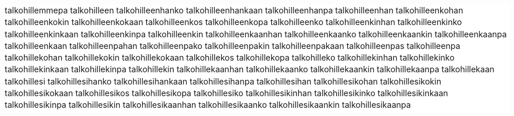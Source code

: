 talkohillemmepa
talkohilleen
talkohilleenhanko
talkohilleenhankaan
talkohilleenhanpa
talkohilleenhan
talkohilleenkohan
talkohilleenkokin
talkohilleenkokaan
talkohilleenkos
talkohilleenkopa
talkohilleenko
talkohilleenkinhan
talkohilleenkinko
talkohilleenkinkaan
talkohilleenkinpa
talkohilleenkin
talkohilleenkaanhan
talkohilleenkaanko
talkohilleenkaankin
talkohilleenkaanpa
talkohilleenkaan
talkohilleenpahan
talkohilleenpako
talkohilleenpakin
talkohilleenpakaan
talkohilleenpas
talkohilleenpa
talkohillekohan
talkohillekokin
talkohillekokaan
talkohillekos
talkohillekopa
talkohilleko
talkohillekinhan
talkohillekinko
talkohillekinkaan
talkohillekinpa
talkohillekin
talkohillekaanhan
talkohillekaanko
talkohillekaankin
talkohillekaanpa
talkohillekaan
talkohillesi
talkohillesihanko
talkohillesihankaan
talkohillesihanpa
talkohillesihan
talkohillesikohan
talkohillesikokin
talkohillesikokaan
talkohillesikos
talkohillesikopa
talkohillesiko
talkohillesikinhan
talkohillesikinko
talkohillesikinkaan
talkohillesikinpa
talkohillesikin
talkohillesikaanhan
talkohillesikaanko
talkohillesikaankin
talkohillesikaanpa